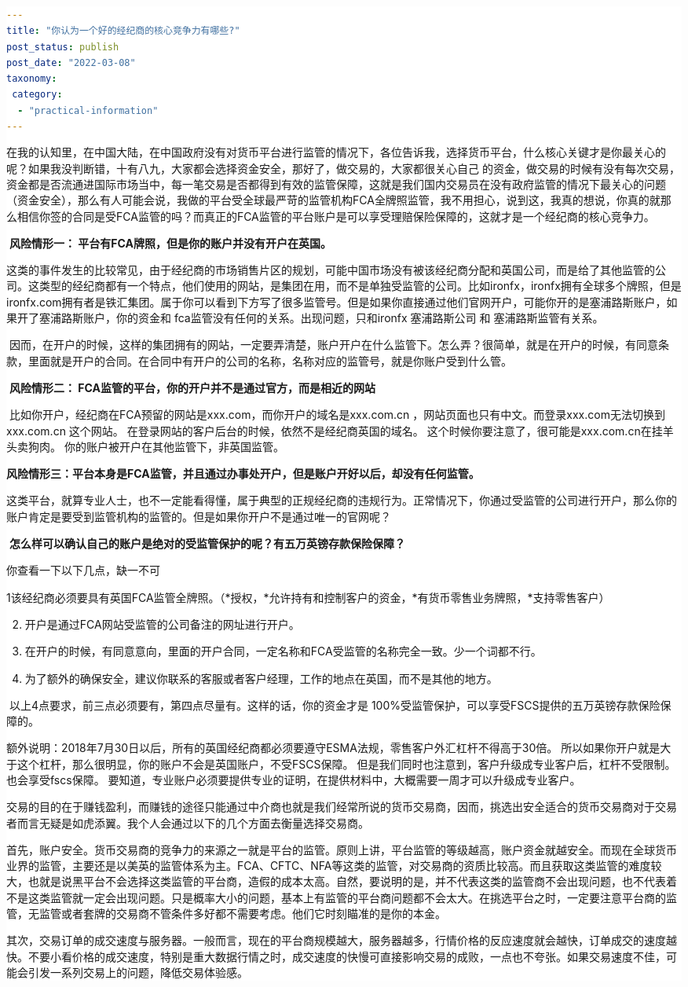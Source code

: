 ```yaml
---
title: "你认为一个好的经纪商的核心竞争力有哪些?"
post_status: publish
post_date: "2022-03-08"
taxonomy:
 category: 
  - "practical-information"
---
```


在我的认知里，在中国大陆，在中国政府没有对货币平台进行监管的情况下，各位告诉我，选择货币平台，什么核心关键才是你最关心的呢？如果我没判断错，十有八九，大家都会选择资金安全，那好了，做交易的，大家都很关心自己 的资金，做交易的时候有没有每次交易，资金都是否流通进国际市场当中，每一笔交易是否都得到有效的监管保障，这就是我们国内交易员在没有政府监管的情况下最关心的问题（资金安全），那么有人可能会说，我做的平台受全球最严苛的监管机构FCA全牌照监管，我不用担心，说到这，我真的想说，你真的就那么相信你签的合同是受FCA监管的吗？而真正的FCA监管的平台账户是可以享受理赔保险保障的，这就才是一个经纪商的核心竞争力。  

 **风险情形一： 平台有FCA牌照，但是你的账户并没有开户在英国。**

这类的事件发生的比较常见，由于经纪商的市场销售片区的规划，可能中国市场没有被该经纪商分配和英国公司，而是给了其他监管的公司。这类型的经纪商都有一个特点，他们使用的网站，是集团在用，而不是单独受监管的公司。比如ironfx，ironfx拥有全球多个牌照，但是ironfx.com拥有者是铁汇集团。属于你可以看到下方写了很多监管号。但是如果你直接通过他们官网开户，可能你开的是塞浦路斯账户，如果开了塞浦路斯账户，你的资金和 fca监管没有任何的关系。出现问题，只和ironfx 塞浦路斯公司 和 塞浦路斯监管有关系。

 因而，在开户的时候，这样的集团拥有的网站，一定要弄清楚，账户开户在什么监管下。怎么弄？很简单，就是在开户的时候，有同意条款，里面就是开户的合同。在合同中有开户的公司的名称，名称对应的监管号，就是你账户受到什么管。

 **风险情形二： FCA监管的平台，你的开户并不是通过官方，而是相近的网站**

 比如你开户，经纪商在FCA预留的网站是xxx.com，而你开户的域名是xxx.com.cn ，网站页面也只有中文。而登录xxx.com无法切换到xxx.com.cn 这个网站。 在登录网站的客户后台的时候，依然不是经纪商英国的域名。 这个时候你要注意了，很可能是xxx.com.cn在挂羊头卖狗肉。 你的账户被开户在其他监管下，非英国监管。

**风险情形三：平台本身是FCA监管，并且通过办事处开户，但是账户开好以后，却没有任何监管。**

这类平台，就算专业人士，也不一定能看得懂，属于典型的正规经纪商的违规行为。正常情况下，你通过受监管的公司进行开户，那么你的账户肯定是要受到监管机构的监管的。但是如果你开户不是通过唯一的官网呢？  

 **怎么样可以确认自己的账户是绝对的受监管保护的呢？有五万英镑存款保险保障？**

你查看一下以下几点，缺一不可

1该经纪商必须要具有英国FCA监管全牌照。（*授权，*允许持有和控制客户的资金，*有货币零售业务牌照，*支持零售客户）

2. 开户是通过FCA网站受监管的公司备注的网址进行开户。

3. 在开户的时候，有同意意向，里面的开户合同，一定名称和FCA受监管的名称完全一致。少一个词都不行。

4. 为了额外的确保安全，建议你联系的客服或者客户经理，工作的地点在英国，而不是其他的地方。

 以上4点要求，前三点必须要有，第四点尽量有。这样的话，你的资金才是 100%受监管保护，可以享受FSCS提供的五万英镑存款保险保障的。

额外说明：2018年7月30日以后，所有的英国经纪商都必须要遵守ESMA法规，零售客户外汇杠杆不得高于30倍。 所以如果你开户就是大于这个杠杆，那么很明显，你的账户不会是英国账户，不受FSCS保障。 但是我们同时也注意到，客户升级成专业客户后，杠杆不受限制。也会享受fscs保障。 要知道，专业账户必须要提供专业的证明，在提供材料中，大概需要一周才可以升级成专业客户。 

交易的目的在于赚钱盈利，而赚钱的途径只能通过中介商也就是我们经常所说的货币交易商，因而，挑选出安全适合的货币交易商对于交易者而言无疑是如虎添翼。我个人会通过以下的几个方面去衡量选择交易商。

首先，账户安全。货币交易商的竞争力的来源之一就是平台的监管。原则上讲，平台监管的等级越高，账户资金就越安全。而现在全球货币业界的监管，主要还是以美英的监管体系为主。FCA、CFTC、NFA等这类的监管，对交易商的资质比较高。而且获取这类监管的难度较大，也就是说黑平台不会选择这类监管的平台商，造假的成本太高。自然，要说明的是，并不代表这类的监管商不会出现问题，也不代表着不是这类监管就一定会出现问题。只是概率大小的问题，基本上有监管的平台商问题都不会太大。在挑选平台之时，一定要注意平台商的监管，无监管或者套牌的交易商不管条件多好都不需要考虑。他们它时刻瞄准的是你的本金。

其次，交易订单的成交速度与服务器。一般而言，现在的平台商规模越大，服务器越多，行情价格的反应速度就会越快，订单成交的速度越快。不要小看价格的成交速度，特别是重大数据行情之时，成交速度的快慢可直接影响交易的成败，一点也不夸张。如果交易速度不佳，可能会引发一系列交易上的问题，降低交易体验感。
